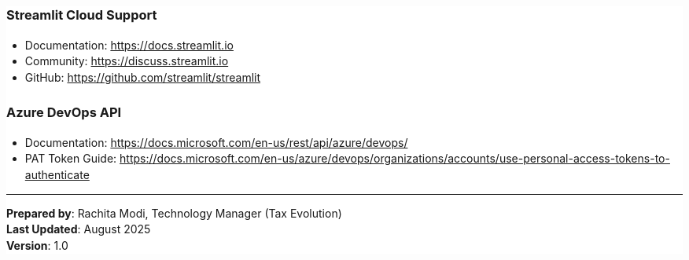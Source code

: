 ### **Streamlit Cloud Support**
- Documentation: https://docs.streamlit.io
- Community: https://discuss.streamlit.io
- GitHub: https://github.com/streamlit/streamlit

### **Azure DevOps API**
- Documentation: https://docs.microsoft.com/en-us/rest/api/azure/devops/
- PAT Token Guide: https://docs.microsoft.com/en-us/azure/devops/organizations/accounts/use-personal-access-tokens-to-authenticate

---

**Prepared by**: Rachita Modi, Technology Manager (Tax Evolution)  
**Last Updated**: August 2025  
**Version**: 1.0

